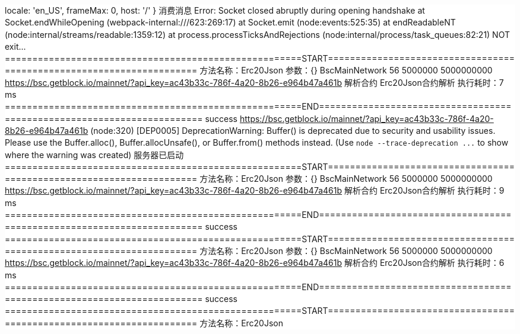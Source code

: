   locale: 'en_US',
  frameMax: 0,
  host: '/'
}
消费消息
Error: Socket closed abruptly during opening handshake
    at Socket.endWhileOpening (webpack-internal:///623:269:17)
    at Socket.emit (node:events:525:35)
    at endReadableNT (node:internal/streams/readable:1359:12)
    at process.processTicksAndRejections (node:internal/process/task_queues:82:21)
NOT exit...
======================================================START=====================================================================
方法名称：Erc20Json
参数：{}
BscMainNetwork
56
5000000
5000000000
https://bsc.getblock.io/mainnet/?api_key=ac43b33c-786f-4a20-8b26-e964b47a461b
解析合约
Erc20Json合约解析
执行耗时：7 ms
======================================================END=======================================================================
success
https://bsc.getblock.io/mainnet/?api_key=ac43b33c-786f-4a20-8b26-e964b47a461b
(node:320) [DEP0005] DeprecationWarning: Buffer() is deprecated due to security and usability issues. Please use the Buffer.alloc(), Buffer.allocUnsafe(), or Buffer.from() methods instead.
(Use `node --trace-deprecation ...` to show where the warning was created)
服务器已启动
======================================================START=====================================================================
方法名称：Erc20Json
参数：{}
BscMainNetwork
56
5000000
5000000000
https://bsc.getblock.io/mainnet/?api_key=ac43b33c-786f-4a20-8b26-e964b47a461b
解析合约
Erc20Json合约解析
执行耗时：9 ms
======================================================END=======================================================================
success
======================================================START=====================================================================
方法名称：Erc20Json
参数：{}
BscMainNetwork
56
5000000
5000000000
https://bsc.getblock.io/mainnet/?api_key=ac43b33c-786f-4a20-8b26-e964b47a461b
解析合约
Erc20Json合约解析
执行耗时：6 ms
======================================================END=======================================================================
success
======================================================START=====================================================================
方法名称：Erc20Json